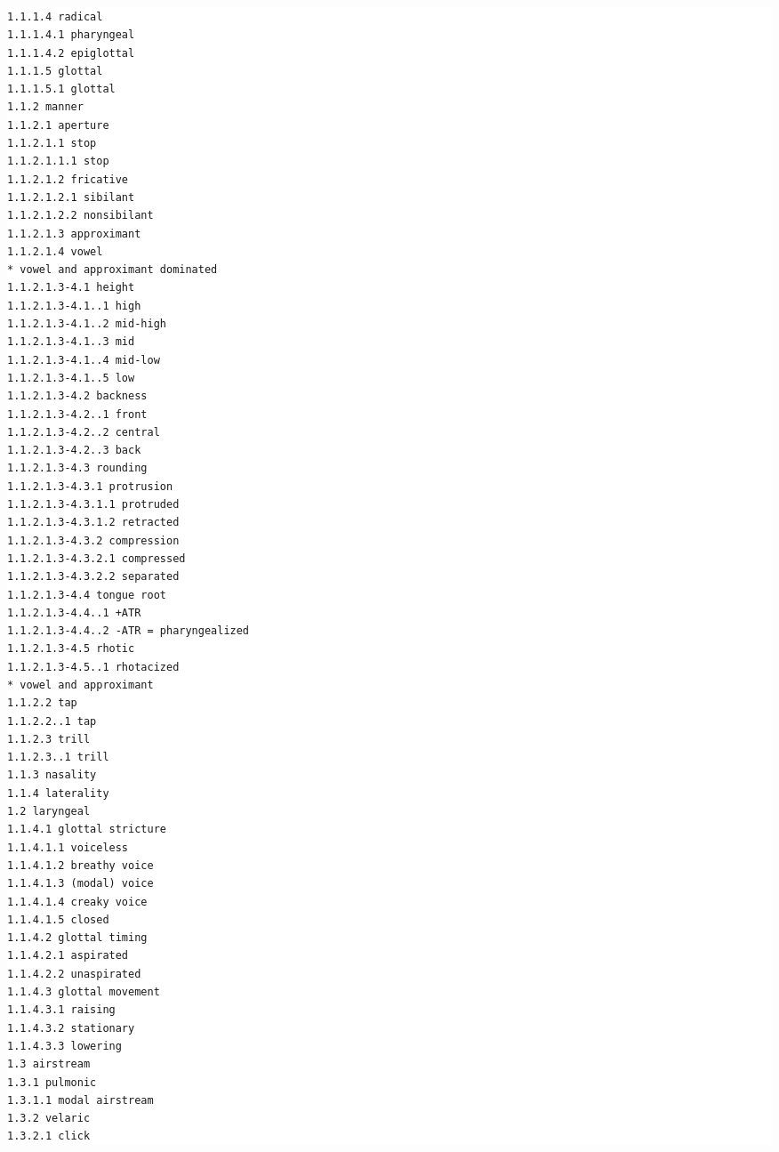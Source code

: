 ```
1.1.1.4 radical
1.1.1.4.1 pharyngeal
1.1.1.4.2 epiglottal
1.1.1.5 glottal
1.1.1.5.1 glottal
1.1.2 manner
1.1.2.1 aperture
1.1.2.1.1 stop
1.1.2.1.1.1 stop
1.1.2.1.2 fricative
1.1.2.1.2.1 sibilant
1.1.2.1.2.2 nonsibilant
1.1.2.1.3 approximant
1.1.2.1.4 vowel
* vowel and approximant dominated
1.1.2.1.3-4.1 height
1.1.2.1.3-4.1..1 high
1.1.2.1.3-4.1..2 mid-high
1.1.2.1.3-4.1..3 mid
1.1.2.1.3-4.1..4 mid-low
1.1.2.1.3-4.1..5 low
1.1.2.1.3-4.2 backness
1.1.2.1.3-4.2..1 front
1.1.2.1.3-4.2..2 central
1.1.2.1.3-4.2..3 back
1.1.2.1.3-4.3 rounding
1.1.2.1.3-4.3.1 protrusion
1.1.2.1.3-4.3.1.1 protruded
1.1.2.1.3-4.3.1.2 retracted
1.1.2.1.3-4.3.2 compression
1.1.2.1.3-4.3.2.1 compressed
1.1.2.1.3-4.3.2.2 separated
1.1.2.1.3-4.4 tongue root
1.1.2.1.3-4.4..1 +ATR
1.1.2.1.3-4.4..2 -ATR = pharyngealized
1.1.2.1.3-4.5 rhotic
1.1.2.1.3-4.5..1 rhotacized
* vowel and approximant
1.1.2.2 tap
1.1.2.2..1 tap
1.1.2.3 trill
1.1.2.3..1 trill
1.1.3 nasality
1.1.4 laterality
1.2 laryngeal
1.1.4.1 glottal stricture
1.1.4.1.1 voiceless
1.1.4.1.2 breathy voice
1.1.4.1.3 (modal) voice
1.1.4.1.4 creaky voice
1.1.4.1.5 closed
1.1.4.2 glottal timing
1.1.4.2.1 aspirated
1.1.4.2.2 unaspirated
1.1.4.3 glottal movement
1.1.4.3.1 raising
1.1.4.3.2 stationary
1.1.4.3.3 lowering
1.3 airstream
1.3.1 pulmonic
1.3.1.1 modal airstream
1.3.2 velaric
1.3.2.1 click
```